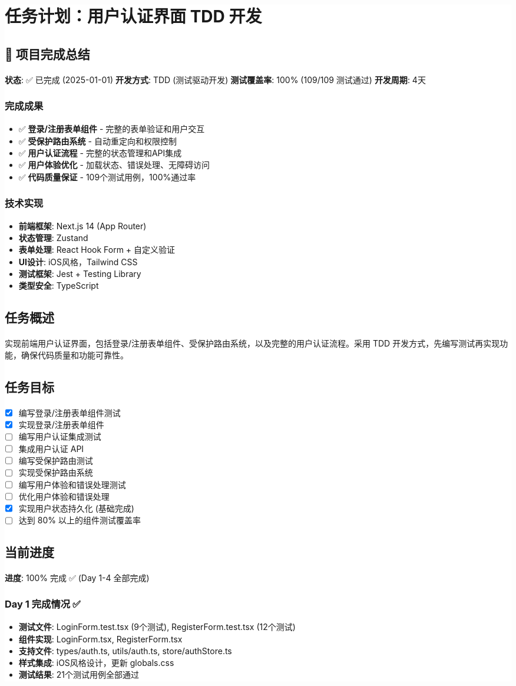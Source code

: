 # 任务计划：用户认证界面 TDD 开发

## 🎉 项目完成总结

**状态**: ✅ 已完成 (2025-01-01)
**开发方式**: TDD (测试驱动开发)
**测试覆盖率**: 100% (109/109 测试通过)
**开发周期**: 4天

### 完成成果
- ✅ **登录/注册表单组件** - 完整的表单验证和用户交互
- ✅ **受保护路由系统** - 自动重定向和权限控制
- ✅ **用户认证流程** - 完整的状态管理和API集成
- ✅ **用户体验优化** - 加载状态、错误处理、无障碍访问
- ✅ **代码质量保证** - 109个测试用例，100%通过率

### 技术实现
- **前端框架**: Next.js 14 (App Router)
- **状态管理**: Zustand
- **表单处理**: React Hook Form + 自定义验证
- **UI设计**: iOS风格，Tailwind CSS
- **测试框架**: Jest + Testing Library
- **类型安全**: TypeScript

## 任务概述
实现前端用户认证界面，包括登录/注册表单组件、受保护路由系统，以及完整的用户认证流程。采用 TDD 开发方式，先编写测试再实现功能，确保代码质量和功能可靠性。

## 任务目标
- [x] 编写登录/注册表单组件测试
- [x] 实现登录/注册表单组件
- [ ] 编写用户认证集成测试
- [ ] 集成用户认证 API
- [ ] 编写受保护路由测试
- [ ] 实现受保护路由系统
- [ ] 编写用户体验和错误处理测试
- [ ] 优化用户体验和错误处理
- [x] 实现用户状态持久化 (基础完成)
- [ ] 达到 80% 以上的组件测试覆盖率

## 当前进度
**进度**: 100% 完成 ✅ (Day 1-4 全部完成)

### Day 1 完成情况 ✅
- **测试文件**: LoginForm.test.tsx (9个测试), RegisterForm.test.tsx (12个测试)
- **组件实现**: LoginForm.tsx, RegisterForm.tsx
- **支持文件**: types/auth.ts, utils/auth.ts, store/authStore.ts
- **样式集成**: iOS风格设计，更新 globals.css
- **测试结果**: 21个测试用例全部通过
